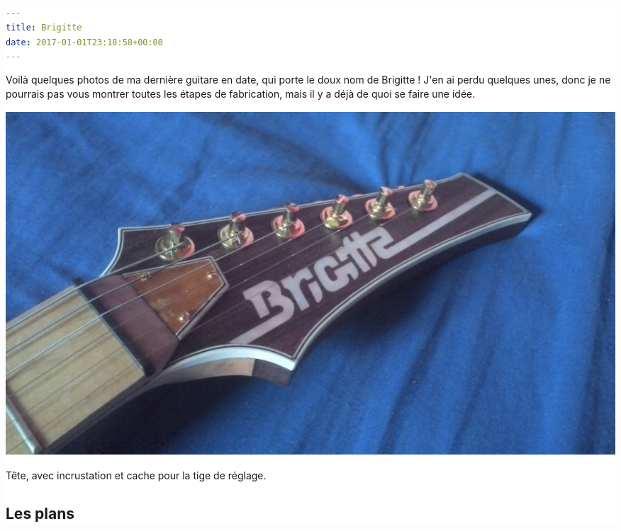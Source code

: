 ```yaml
---
title: Brigitte
date: 2017-01-01T23:18:58+00:00
---
```


Voilà quelques photos de ma dernière guitare en date, qui porte le doux nom de Brigitte ! J'en ai perdu quelques unes, donc je ne pourrais pas vous montrer toutes les étapes de fabrication, mais il y a déjà de quoi se faire une idée.

![Tête, avec incrustation et cache pour la tige de réglage.](./brigitte/15e70d.jpg)

Tête, avec incrustation et cache pour la tige de réglage.

## Les plans

